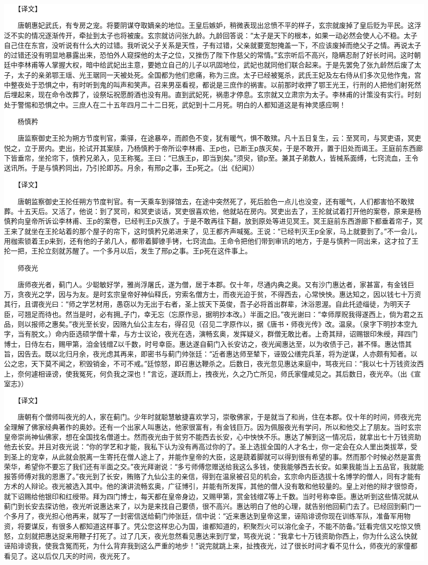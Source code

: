  

　　【译文】

 

　　唐朝惠妃武氏，有专房之宠。将要阴谋夺取嫡亲的地位。王皇后嫉妒，稍微表现出忿愤不平的样子，玄宗就废掉了皇后贬为平民。这浮泛不实的情况逐渐传开，牵扯到太子也将被废。玄宗就访问张九龄。九龄回答说：“太子是天下的根本，如果一动必然会使人心不稳。太子自己住在东宫，没听说有什么大的过错。我听说父子关系是天性，子有过错，父亲就要宽恕掩盖一下，不应该废掉而绝父子之情。再说太子的过错还没有明显地暴露出来，恐怕外人窥探他的太子之位，又挫伤了陛下作慈父的常情。”玄宗听后不高兴，隐瞒忍耐了好长时间。这时朝廷中李林甫等人掌握大权，暗中给武妃出主意，要她立自己的儿子以巩固地位，武妃也就同他们联合起来。于是先罢免了张九龄然后废了太子，太子的亲弟鄂王瑶、光王琚同一天被处死。全国都为他们悲痛，称为三庶。太子已经被冤杀，武氏王妃及左右侍从们多次见他作鬼，宫中整夜处于恐惧之中，有时听到鬼的叫声和笑声。召来男巫看视，都说是三庶作的祸害。以前那时收押了鄂王光王，行刑的人把他们射死然后埋起来，现在命令改葬了，设祭坛祝愿酹酒也没有用。直到武妃死，祸患才停息。玄宗就又立肃宗为太子。李林甫的计策没有实行。时刻处于警惕和恐惧之中。三庶人在二十五年四月二十二日死，武妃到十二月死。明白的人都知道这是有神灵感应啊！

 

　　杨慎矜　　

 

　　唐监察御史王抡为朔方节度判官，乘驿，在途暴卒，而颜色不变，犹有暖气，惧不敢殡。凡十五日复生，云：至冥司，与冥吏语，冥吏悦之，立于房内。吏出，抡试开其案牍，乃杨慎矜于帝所讼李林甫、王p也，已断王p族灭矣，于是不敢开，置于旧处而谒王。王庭前东西廊下皆垂帘，坐抡帘下，慎矜兄弟入，见王称冤。王曰：“已族王p，即当到矣。”须臾，锁p至。兼其子弟数人，皆械系面缚，七窍流血，王令送讯所。于是与慎矜同出，乃引抡即苏。月余，有邢p之事，王p死之。（出《纪闻》）

 

　　【译文】

 

　　唐朝监察御史王抡任朔方节度判官。有一天乘车到驿馆去，在途中突然死了，死后脸色一点儿也没变，还有暖气，人们都害怕不敢殡葬。十五天后。又活了，他说：到了冥司，和冥吏谈话，冥吏很喜欢他，他就站在房内。冥吏出去了，王抡就试着打开他的案卷，原来是杨慎矜向皇帝所诉讼李林甫、王p的案卷，已经判王p灭族了。于是不敢再往下翻，放到原处等进见冥王。冥王庭前东西游廊下都垂着帘子，冥王来了就坐在王抡站着的那个屋子的帘下，这时慎矜兄弟进来了，见王都齐声喊冤。王说：“已经判灭王p全家，马上就要到了。”不一会儿，用枷索锁着王p来到，还有他的子弟几人，都带着脚镣手铐，七窍流血。王命令把他们带到审讯的地方，于是与慎矜一同出来，这才拉了王抡一把，王抡立刻就苏醒了。一个多月以后，发生了邢p之事。王p死在这件事上。

 

　　师夜光　　

 

　　唐师夜光者，蓟门人。少聪敏好学，雅尚浮屠氏，遂为僧，居于本郡。仅十年，尽通内典之奥。又有沙门惠达者，家甚富，有金钱巨万，贪夜光之学，因与为友。是时玄宗皇帝好神仙释氏，穷索名僧方士，而夜光迫于贫，不得西去，心常怏怏。惠达知之，因以钱七十万资其行，且谓夜光曰：“师之学艺材用，愚窃以为无出于右者，圣上拔天下英俊，吾子必将首出群辈，沐浴恩渥。自此托迹缁徒，为明天子臣，可翘足而待也。然当是时，必有拥_子门，幸无忘（忘原作忌，据明抄本改。）半面之旧。”夜光谢曰：“幸师厚贶我得遂西上，倘为君之五品，则以报师之惠矣。”夜光至长安，因赂九仙公主左右，得召见（召见二字原作以，据《唐书・师夜光传》改。温泉。（泉字下明抄本空九字，当有脱文。）命内臣选硕学僧十辈，与方士议论，夜光在选，演畅玄奥，发挥疑义，群僧无敢比者。上奇其辩，诏赐银印朱绶，拜四门博士，日侍左右，赐甲第，洎金钱缯Z以千数，时号幸臣。惠达遂自蓟门入长安访之，夜光闻惠达至，以为收债于己，甚不怿。惠达悟其旨，因告去。既以北归月余，夜光虑其再来，即密书与蓟门帅张廷：“近者惠达师至辇下，诬毁公缮完兵革，将为逆谋，人亦颇有知者。以公之忠，天下莫不闻之，积毁销金，不可不戒。”廷惊怒，即召惠达鞭杀之。后数日，夜光忽见惠达来庭中，骂夜光曰：“我以七十万钱资汝西上，奈何遽相诬谤，使我冤死，何负我之深也！”言讫，遂跃而上，拽夜光，久之乃亡所见，师氏家僮咸见之。其后数日，夜光卒。（出《宣室志》）

 

　　【译文】

 

　　唐朝有个僧师叫夜光的人，家在蓟门。少年时就聪慧敏捷喜欢学习，崇敬佛家，于是就当了和尚，住在本郡。仅十年的时间，师夜光完全理解了佛家经典著作的奥妙。还有一个出家人叫惠达，他家很富有，有金钱巨万。因为佩服夜光有学问，所以和他交上了朋友。当时玄宗皇帝崇尚神仙佛家，想在全国找名僧道士。然而夜光由于贫穷不能西去长安，心中怏怏不乐。惠达了解到这一情况后，就拿出七十万钱资助他去长安。并且对夜光说：“你的学艺和才能，我私下认为没有再高过你的了。圣上选拔全国的人才名士，你一定会在众人里出类拔萃，受到圣上的宠幸，从此就会脱离一生寄托在僧人途上了，并能作皇帝的大臣，这是跷着脚就可以得到很有希望的事。然而那个时候必然是富贵荣华，希望你不要忘了我们还有半面之交。”夜光拜谢说：“多亏师傅您赠送给我这么多钱，使我能够西去长安。如果我能当上五品官，我就能报答师傅对我的恩惠了。”夜光到了长安，贿赂了九仙公主的亲信，得到在温泉被召见的机会，玄宗命内臣选拔十名博学的僧人，同有才能有方术的人辩论。夜光被选入其中。他的演讲流畅玄奥，广征博引，并能有所发挥，其他的僧人没有敢和他较量的。皇上对他的辩才很惊奇，就下诏赐给他银印和红绶带。拜为四门博士，每天都在皇帝身边，又赐甲第，赏金钱缯Z等上千数。当时号称幸臣。惠达听到这些情况就从蓟门到长安去探访他，夜光听说惠达来了，以为是来找自己要债，很不高兴。惠达明白了他的心理，就告别他回蓟门去了。已经回到蓟门一个多月了，夜光担心他再来，就写了一封密信送给蓟门帅张廷，信中说：“近来惠达到皇帝这里，诬陷诽谤你现在训练军队，准备军用物资，将要谋反，有很多人都知道这样事了。凭公您这样忠心为国，谁都知道的，积聚烈火可以溶化金子，不能不防备。”廷看完信又吃惊又愤怒，立刻就把惠达捉来用鞭子打死了。过了几天，夜光忽然看见惠达来到厅堂，骂夜光说：“我拿七十万钱资助你西上，你为什么这么快就诬陷诽谤我，使我含冤而死，为什么背弃我到这么严重的地步！”说完就跳上来，扯拽夜光，过了很长时间才看不见什么，师夜光的家僮都看见了。这以后仅几天的时间，夜光死了。

 